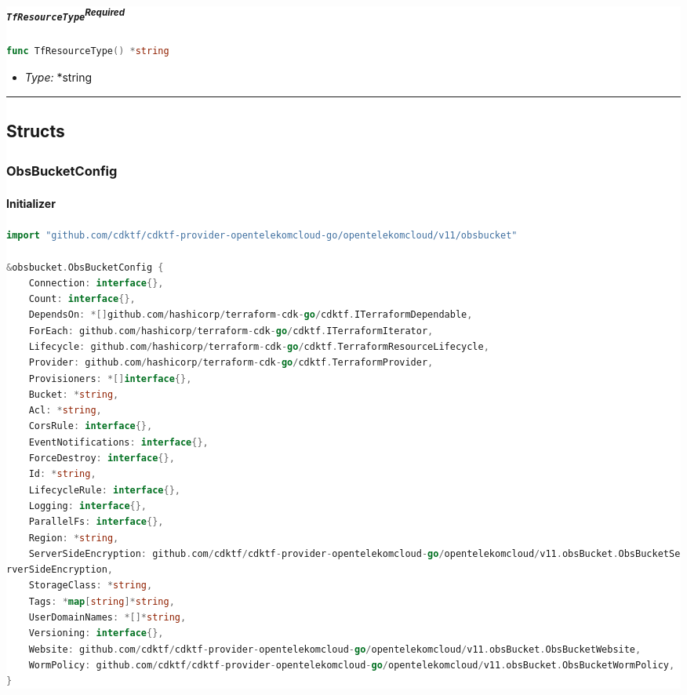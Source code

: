 
##### `TfResourceType`<sup>Required</sup> <a name="TfResourceType" id="@cdktf/provider-opentelekomcloud.obsBucket.ObsBucket.property.tfResourceType"></a>

```go
func TfResourceType() *string
```

- *Type:* *string

---

## Structs <a name="Structs" id="Structs"></a>

### ObsBucketConfig <a name="ObsBucketConfig" id="@cdktf/provider-opentelekomcloud.obsBucket.ObsBucketConfig"></a>

#### Initializer <a name="Initializer" id="@cdktf/provider-opentelekomcloud.obsBucket.ObsBucketConfig.Initializer"></a>

```go
import "github.com/cdktf/cdktf-provider-opentelekomcloud-go/opentelekomcloud/v11/obsbucket"

&obsbucket.ObsBucketConfig {
	Connection: interface{},
	Count: interface{},
	DependsOn: *[]github.com/hashicorp/terraform-cdk-go/cdktf.ITerraformDependable,
	ForEach: github.com/hashicorp/terraform-cdk-go/cdktf.ITerraformIterator,
	Lifecycle: github.com/hashicorp/terraform-cdk-go/cdktf.TerraformResourceLifecycle,
	Provider: github.com/hashicorp/terraform-cdk-go/cdktf.TerraformProvider,
	Provisioners: *[]interface{},
	Bucket: *string,
	Acl: *string,
	CorsRule: interface{},
	EventNotifications: interface{},
	ForceDestroy: interface{},
	Id: *string,
	LifecycleRule: interface{},
	Logging: interface{},
	ParallelFs: interface{},
	Region: *string,
	ServerSideEncryption: github.com/cdktf/cdktf-provider-opentelekomcloud-go/opentelekomcloud/v11.obsBucket.ObsBucketServerSideEncryption,
	StorageClass: *string,
	Tags: *map[string]*string,
	UserDomainNames: *[]*string,
	Versioning: interface{},
	Website: github.com/cdktf/cdktf-provider-opentelekomcloud-go/opentelekomcloud/v11.obsBucket.ObsBucketWebsite,
	WormPolicy: github.com/cdktf/cdktf-provider-opentelekomcloud-go/opentelekomcloud/v11.obsBucket.ObsBucketWormPolicy,
}
```
